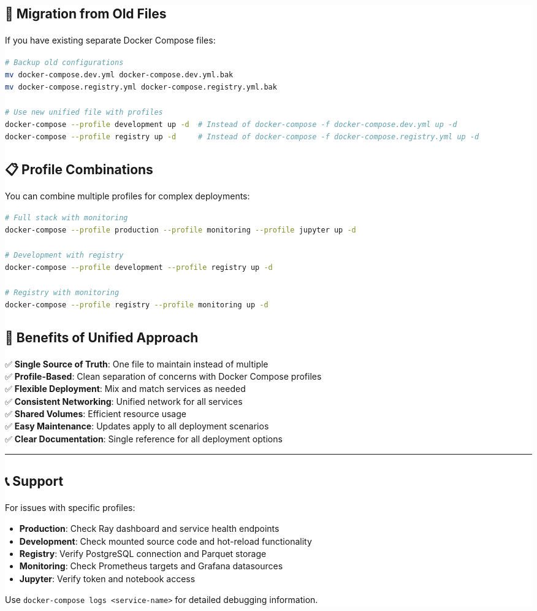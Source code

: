 ## 🔄 Migration from Old Files

If you have existing separate Docker Compose files:

```bash
# Backup old configurations
mv docker-compose.dev.yml docker-compose.dev.yml.bak
mv docker-compose.registry.yml docker-compose.registry.yml.bak

# Use new unified file with profiles
docker-compose --profile development up -d  # Instead of docker-compose -f docker-compose.dev.yml up -d
docker-compose --profile registry up -d     # Instead of docker-compose -f docker-compose.registry.yml up -d
```

## 📋 Profile Combinations

You can combine multiple profiles for complex deployments:

```bash
# Full stack with monitoring
docker-compose --profile production --profile monitoring --profile jupyter up -d

# Development with registry  
docker-compose --profile development --profile registry up -d

# Registry with monitoring
docker-compose --profile registry --profile monitoring up -d
```

## 🎯 Benefits of Unified Approach

✅ **Single Source of Truth**: One file to maintain instead of multiple  
✅ **Profile-Based**: Clean separation of concerns with Docker Compose profiles  
✅ **Flexible Deployment**: Mix and match services as needed  
✅ **Consistent Networking**: Unified network for all services  
✅ **Shared Volumes**: Efficient resource usage  
✅ **Easy Maintenance**: Updates apply to all deployment scenarios  
✅ **Clear Documentation**: Single reference for all deployment options  

---

## 📞 Support

For issues with specific profiles:
- **Production**: Check Ray dashboard and service health endpoints
- **Development**: Check mounted source code and hot-reload functionality  
- **Registry**: Verify PostgreSQL connection and Parquet storage
- **Monitoring**: Check Prometheus targets and Grafana datasources
- **Jupyter**: Verify token and notebook access

Use `docker-compose logs <service-name>` for detailed debugging information.